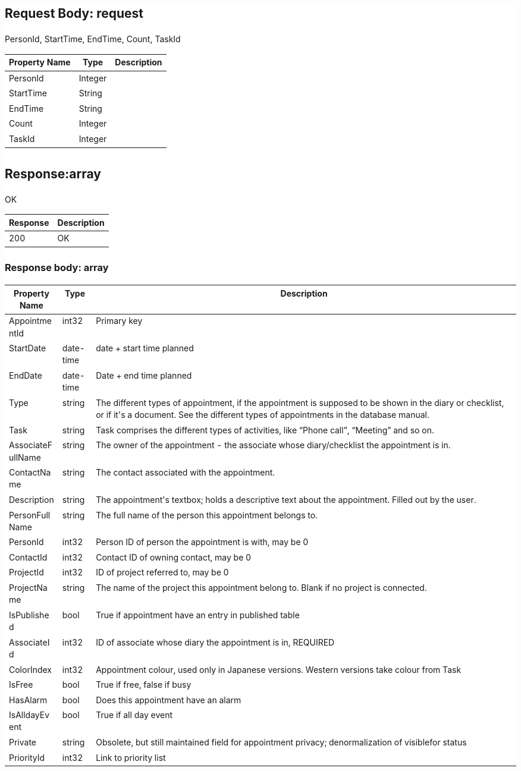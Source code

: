 ## Request Body: request 

PersonId, StartTime, EndTime, Count, TaskId 

| Property Name | Type |  Description |
|----------------|------|--------------|
| PersonId | Integer |  |
| StartTime | String |  |
| EndTime | String |  |
| Count | Integer |  |
| TaskId | Integer |  |

## Response:array

OK

| Response | Description |
|----------------|-------------|
| 200 | OK |

### Response body: array

| Property Name | Type |  Description |
|----------------|------|--------------|
| AppointmentId | int32 | Primary key |
| StartDate | date-time | date + start time planned |
| EndDate | date-time | Date + end time planned |
| Type | string | The different types of appointment, if the appointment is supposed to be shown in the diary or checklist, or if it's a document. See the different types of appointments in the database manual. |
| Task | string | Task comprises the different types of activities, like “Phone call”, “Meeting” and so on. |
| AssociateFullName | string | The owner of the appointment - the associate whose diary/checklist the appointment is in. |
| ContactName | string | The contact associated with the appointment. |
| Description | string | The appointment's textbox; holds a descriptive text about the appointment. Filled out by the user. |
| PersonFullName | string | The full name of the person this appointment belongs to. |
| PersonId | int32 | Person ID of person the appointment is with, may be 0 |
| ContactId | int32 | Contact ID of owning contact, may be 0 |
| ProjectId | int32 | ID of project referred to, may be 0 |
| ProjectName | string | The name of the project this appointment belong to. Blank if no project is connected. |
| IsPublished | bool | True if appointment have an entry in published table |
| AssociateId | int32 | ID of associate whose diary the appointment is in, REQUIRED |
| ColorIndex | int32 | Appointment colour, used only in Japanese versions. Western versions take colour from Task |
| IsFree | bool | True if free, false if busy |
| HasAlarm | bool | Does this appointment have an alarm |
| IsAlldayEvent | bool | True if all day event |
| Private | string | Obsolete, but still maintained field for appointment privacy; denormalization of visiblefor status |
| PriorityId | int32 | Link to priority list |